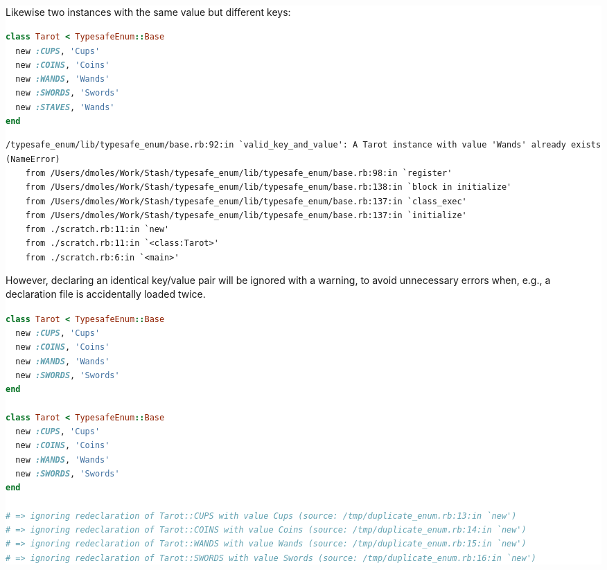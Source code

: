 Likewise two instances with the same value but different keys:

```ruby
class Tarot < TypesafeEnum::Base
  new :CUPS, 'Cups'
  new :COINS, 'Coins'
  new :WANDS, 'Wands'
  new :SWORDS, 'Swords'
  new :STAVES, 'Wands'
end
```

```
/typesafe_enum/lib/typesafe_enum/base.rb:92:in `valid_key_and_value': A Tarot instance with value 'Wands' already exists (NameError)
	from /Users/dmoles/Work/Stash/typesafe_enum/lib/typesafe_enum/base.rb:98:in `register'
	from /Users/dmoles/Work/Stash/typesafe_enum/lib/typesafe_enum/base.rb:138:in `block in initialize'
	from /Users/dmoles/Work/Stash/typesafe_enum/lib/typesafe_enum/base.rb:137:in `class_exec'
	from /Users/dmoles/Work/Stash/typesafe_enum/lib/typesafe_enum/base.rb:137:in `initialize'
	from ./scratch.rb:11:in `new'
	from ./scratch.rb:11:in `<class:Tarot>'
	from ./scratch.rb:6:in `<main>'
```

However, declaring an identical key/value pair will be ignored with a warning, to avoid unnecessary errors
when, e.g., a declaration file is accidentally loaded twice.

```ruby
class Tarot < TypesafeEnum::Base
  new :CUPS, 'Cups'
  new :COINS, 'Coins'
  new :WANDS, 'Wands'
  new :SWORDS, 'Swords'
end

class Tarot < TypesafeEnum::Base
  new :CUPS, 'Cups'
  new :COINS, 'Coins'
  new :WANDS, 'Wands'
  new :SWORDS, 'Swords'
end

# => ignoring redeclaration of Tarot::CUPS with value Cups (source: /tmp/duplicate_enum.rb:13:in `new')
# => ignoring redeclaration of Tarot::COINS with value Coins (source: /tmp/duplicate_enum.rb:14:in `new')
# => ignoring redeclaration of Tarot::WANDS with value Wands (source: /tmp/duplicate_enum.rb:15:in `new')
# => ignoring redeclaration of Tarot::SWORDS with value Swords (source: /tmp/duplicate_enum.rb:16:in `new')
```
